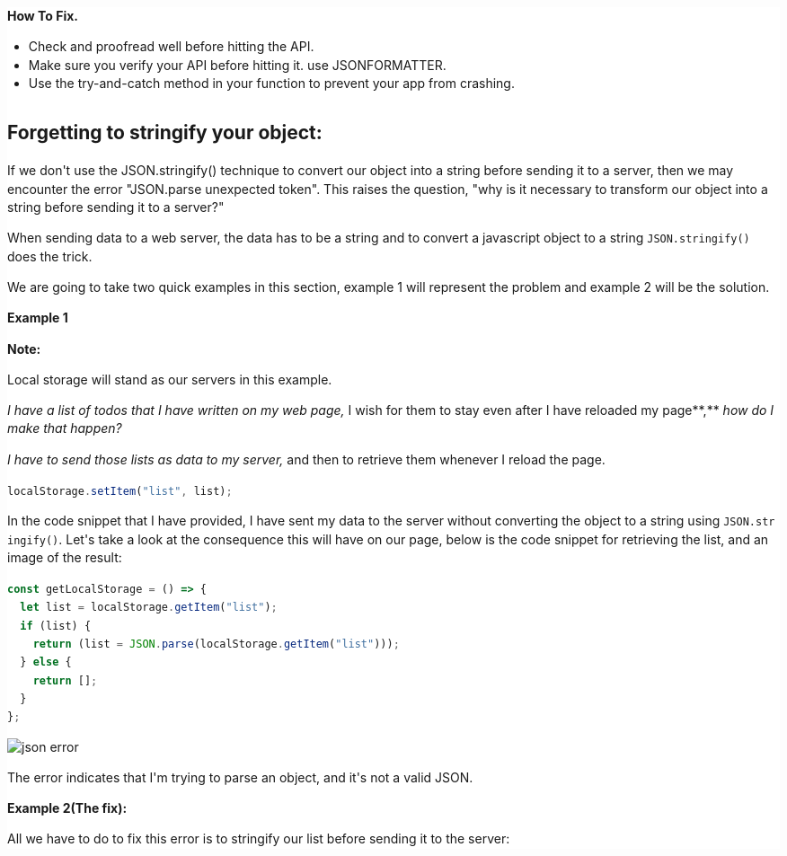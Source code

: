 **How To Fix.**

- Check and proofread well before hitting the API.
- Make sure you verify your API before hitting it. use JSONFORMATTER.
- Use the try-and-catch method in your function to prevent your app from crashing.

## Forgetting to stringify your object:

If we don't use the JSON.stringify() technique to convert our object into a string before sending it to a server, then we may encounter the error "JSON.parse unexpected token". This raises the question, "why is it necessary to transform our object into a string before sending it to a server?"

When sending data to a web server, the data has to be a string and to convert a javascript object to a string `JSON.stringify()` does the trick.

We are going to take two quick examples in this section, example 1 will represent the problem and example 2 will be the solution.

**Example 1**

**Note:**

Local storage will stand as our servers in this example.

_I have a list of todos that I have written on my web page,_ I wish for them to stay even after I have reloaded my page**,** _how do I make that happen?_

_I have to send those lists as data to my server,_ and then to retrieve them whenever I reload the page.

```ts
localStorage.setItem("list", list);
```

In the code snippet that I have provided, I have sent my data to the server without converting the object to a string using `JSON.stringify()`. Let's take a look at the consequence this will have on our page, below is the code snippet for retrieving the list, and an image of the result:

```ts
const getLocalStorage = () => {
  let list = localStorage.getItem("list");
  if (list) {
    return (list = JSON.parse(localStorage.getItem("list")));
  } else {
    return [];
  }
};
```

<img src="https://refine.ams3.cdn.digitaloceanspaces.com/blog/2022-12-09-json-error/json-error-4.png"  alt="json error" />

<br />

The error indicates that I'm trying to parse an object, and it's not a valid JSON.

**Example 2(The fix):**

All we have to do to fix this error is to stringify our list before sending it to the server:
